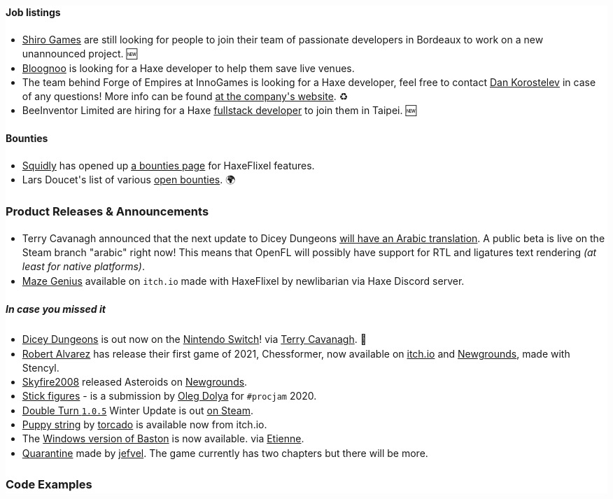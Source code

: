 #### Job listings

- [Shiro Games](https://twitter.com/shirogames/status/1329416523937615874) are still looking for people to join their team of passionate developers in Bordeaux to work on a new unannounced project. :new:
- [Bloognoo](https://twitter.com/bloognoo/status/1320716056718094336) is looking for a Haxe developer to help them save live venues.
- The team behind Forge of Empires at InnoGames is looking for a Haxe developer, feel free to contact [Dan Korostelev](https://twitter.com/nadako/status/1316448129479311360) in case of any questions! More info can be found [at the company's website](https://www.innogames.com/career/detail/job/frontend-developer-haxe-video-game-forge-of-empires/). :recycle:
- BeeInventor Limited are hiring for a Haxe [fullstack developer](https://community.haxe.org/t/hiring-haxe-fullstack-developer-in-taipei/2836) to join them in Taipei. :new:

#### Bounties
- [Squidly](https://twitter.com/squuuidly/status/1243925472121151488) has opened up [a bounties page](https://github.com/chosencharacters/squidBounties) for HaxeFlixel features.
- Lars Doucet's list of various [open bounties](https://github.com/larsiusprime/larsBounties/issues). :earth_africa:

### Product Releases & Announcements

- Terry Cavanagh announced that the next update to Dicey Dungeons [will have an Arabic translation](https://twitter.com/terrycavanagh/status/1348599868630003713).  A public beta is live on the Steam branch "arabic" right now! This means that OpenFL will possibly have support for RTL and ligatures text rendering _(at least for native platforms)_.
- [Maze Genius](https://some-code-person.itch.io/maz) available on `itch.io` made with HaxeFlixel by newlibarian via Haxe Discord server.

##### _In case you missed it_

- [Dicey Dungeons](https://distractionware.com/blog/2020/12/dicey-dungeons-is-out-now-on-switch/) is out now on the [Nintendo Switch](https://www.nintendo.com/games/detail/dicey-dungeons-switch/)! via [Terry Cavanagh](https://twitter.com/terrycavanagh/status/1339013557380210689). :game_die:
- [Robert Alvarez](https://twitter.com/Rob1221dev/status/1345387045322174466) has release their first game of 2021, Chessformer, now available on [itch.io](https://rob1221.itch.io/chessformer) and [Newgrounds](https://www.newgrounds.com/portal/view/776595), made with Stencyl.
- [Skyfire2008](https://github.com/Skyfire2008) released Asteroids on [Newgrounds](https://www.newgrounds.com/portal/view/776269).
- [Stick figures](https://watabou.itch.io/stick-figures) - is a submission by [Oleg Dolya](https://twitter.com/watawatabou/status/1339602135684550656) for `#procjam` 2020.
- [Double Turn `1.0.5`](https://twitter.com/doubleturngame/status/1341451031268515840) Winter Update is out [on Steam](https://store.steampowered.com/app/762680).
- [Puppy string](https://torcado.itch.io/puppy-string) by [torcado](https://twitter.com/torcado/status/1341873719644475394) is available now from itch.io.
- The [Windows version of Baston](https://www.txori.com/index.php?static12/baston) is now available. via [Etienne](https://twitter.com/TxoriCom/status/1344420022190551040).
- [Quarantine](https://int.jefvel.net/~jefvel/karanten/20201219/) made by [jefvel](https://twitter.com/jefvel). The game currently has two chapters but there will be more.

### Code Examples
